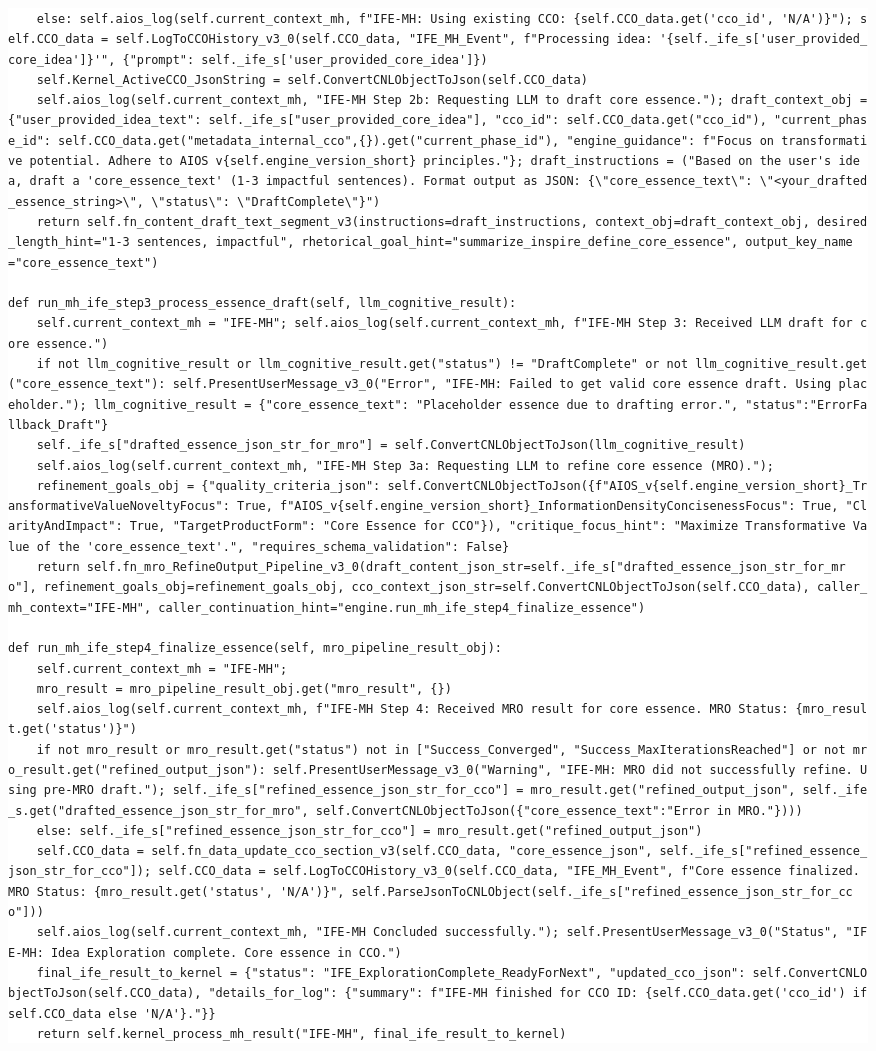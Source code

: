         else: self.aios_log(self.current_context_mh, f"IFE-MH: Using existing CCO: {self.CCO_data.get('cco_id', 'N/A')}"); self.CCO_data = self.LogToCCOHistory_v3_0(self.CCO_data, "IFE_MH_Event", f"Processing idea: '{self._ife_s['user_provided_core_idea']}'", {"prompt": self._ife_s['user_provided_core_idea']})
        self.Kernel_ActiveCCO_JsonString = self.ConvertCNLObjectToJson(self.CCO_data)
        self.aios_log(self.current_context_mh, "IFE-MH Step 2b: Requesting LLM to draft core essence."); draft_context_obj = {"user_provided_idea_text": self._ife_s["user_provided_core_idea"], "cco_id": self.CCO_data.get("cco_id"), "current_phase_id": self.CCO_data.get("metadata_internal_cco",{}).get("current_phase_id"), "engine_guidance": f"Focus on transformative potential. Adhere to AIOS v{self.engine_version_short} principles."}; draft_instructions = ("Based on the user's idea, draft a 'core_essence_text' (1-3 impactful sentences). Format output as JSON: {\"core_essence_text\": \"<your_drafted_essence_string>\", \"status\": \"DraftComplete\"}")
        return self.fn_content_draft_text_segment_v3(instructions=draft_instructions, context_obj=draft_context_obj, desired_length_hint="1-3 sentences, impactful", rhetorical_goal_hint="summarize_inspire_define_core_essence", output_key_name="core_essence_text")

    def run_mh_ife_step3_process_essence_draft(self, llm_cognitive_result):
        self.current_context_mh = "IFE-MH"; self.aios_log(self.current_context_mh, f"IFE-MH Step 3: Received LLM draft for core essence.")
        if not llm_cognitive_result or llm_cognitive_result.get("status") != "DraftComplete" or not llm_cognitive_result.get("core_essence_text"): self.PresentUserMessage_v3_0("Error", "IFE-MH: Failed to get valid core essence draft. Using placeholder."); llm_cognitive_result = {"core_essence_text": "Placeholder essence due to drafting error.", "status":"ErrorFallback_Draft"}
        self._ife_s["drafted_essence_json_str_for_mro"] = self.ConvertCNLObjectToJson(llm_cognitive_result)
        self.aios_log(self.current_context_mh, "IFE-MH Step 3a: Requesting LLM to refine core essence (MRO).");
        refinement_goals_obj = {"quality_criteria_json": self.ConvertCNLObjectToJson({f"AIOS_v{self.engine_version_short}_TransformativeValueNoveltyFocus": True, f"AIOS_v{self.engine_version_short}_InformationDensityConcisenessFocus": True, "ClarityAndImpact": True, "TargetProductForm": "Core Essence for CCO"}), "critique_focus_hint": "Maximize Transformative Value of the 'core_essence_text'.", "requires_schema_validation": False}
        return self.fn_mro_RefineOutput_Pipeline_v3_0(draft_content_json_str=self._ife_s["drafted_essence_json_str_for_mro"], refinement_goals_obj=refinement_goals_obj, cco_context_json_str=self.ConvertCNLObjectToJson(self.CCO_data), caller_mh_context="IFE-MH", caller_continuation_hint="engine.run_mh_ife_step4_finalize_essence")

    def run_mh_ife_step4_finalize_essence(self, mro_pipeline_result_obj):
        self.current_context_mh = "IFE-MH";
        mro_result = mro_pipeline_result_obj.get("mro_result", {})
        self.aios_log(self.current_context_mh, f"IFE-MH Step 4: Received MRO result for core essence. MRO Status: {mro_result.get('status')}")
        if not mro_result or mro_result.get("status") not in ["Success_Converged", "Success_MaxIterationsReached"] or not mro_result.get("refined_output_json"): self.PresentUserMessage_v3_0("Warning", "IFE-MH: MRO did not successfully refine. Using pre-MRO draft."); self._ife_s["refined_essence_json_str_for_cco"] = mro_result.get("refined_output_json", self._ife_s.get("drafted_essence_json_str_for_mro", self.ConvertCNLObjectToJson({"core_essence_text":"Error in MRO."})))
        else: self._ife_s["refined_essence_json_str_for_cco"] = mro_result.get("refined_output_json")
        self.CCO_data = self.fn_data_update_cco_section_v3(self.CCO_data, "core_essence_json", self._ife_s["refined_essence_json_str_for_cco"]); self.CCO_data = self.LogToCCOHistory_v3_0(self.CCO_data, "IFE_MH_Event", f"Core essence finalized. MRO Status: {mro_result.get('status', 'N/A')}", self.ParseJsonToCNLObject(self._ife_s["refined_essence_json_str_for_cco"]))
        self.aios_log(self.current_context_mh, "IFE-MH Concluded successfully."); self.PresentUserMessage_v3_0("Status", "IFE-MH: Idea Exploration complete. Core essence in CCO.")
        final_ife_result_to_kernel = {"status": "IFE_ExplorationComplete_ReadyForNext", "updated_cco_json": self.ConvertCNLObjectToJson(self.CCO_data), "details_for_log": {"summary": f"IFE-MH finished for CCO ID: {self.CCO_data.get('cco_id') if self.CCO_data else 'N/A'}."}}
        return self.kernel_process_mh_result("IFE-MH", final_ife_result_to_kernel)
